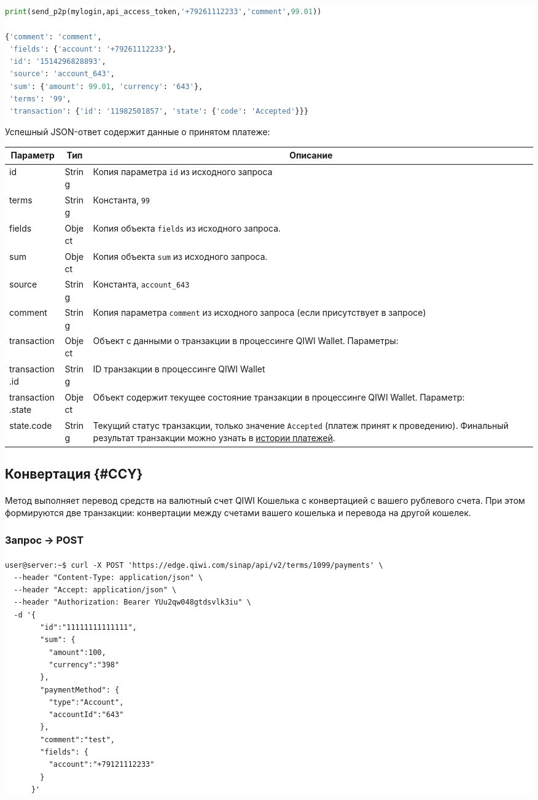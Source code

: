 
~~~python
print(send_p2p(mylogin,api_access_token,'+79261112233','comment',99.01))

{'comment': 'comment',
 'fields': {'account': '+79261112233'},
 'id': '1514296828893',
 'source': 'account_643',
 'sum': {'amount': 99.01, 'currency': '643'},
 'terms': '99',
 'transaction': {'id': '11982501857', 'state': {'code': 'Accepted'}}}
~~~

Успешный JSON-ответ содержит данные о принятом платеже:

Параметр | Тип | Описание
-----|----|-----
id | String | Копия параметра `id` из исходного запроса
terms | String | Константа, `99`
fields|Object|Копия объекта `fields` из исходного запроса.
sum|Object|Копия объекта `sum` из исходного запроса.
source| String| Константа, `account_643`
comment|String|Копия параметра `comment` из исходного запроса (если присутствует в запросе)
transaction|Object|Объект с данными о транзакции в процессинге QIWI Wallet. Параметры:
transaction.id|String|ID транзакции в процессинге QIWI Wallet
transaction.state|Object|Объект содержит текущее состояние транзакции в процессинге QIWI Wallet. Параметр:
state.code | String| Текущий статус транзакции, только значение `Accepted` (платеж принят к проведению). Финальный результат транзакции можно узнать в [истории платежей](#payments_history).

## Конвертация {#CCY}

Метод выполняет перевод средств на валютный счет QIWI Кошелька с конвертацией с вашего рублевого счета. При этом формируются две транзакции: конвертации между счетами вашего кошелька и перевода на другой кошелек.

<h3 class="request method">Запрос → POST</h3>

~~~shell
user@server:~$ curl -X POST 'https://edge.qiwi.com/sinap/api/v2/terms/1099/payments' \
  --header "Content-Type: application/json" \
  --header "Accept: application/json" \
  --header "Authorization: Bearer YUu2qw048gtdsvlk3iu" \
  -d '{
        "id":"11111111111111",
        "sum": {
          "amount":100,
          "currency":"398"
        },
        "paymentMethod": {
          "type":"Account",
          "accountId":"643"
        },
        "comment":"test",
        "fields": {
          "account":"+79121112233"
        }
      }'
~~~
